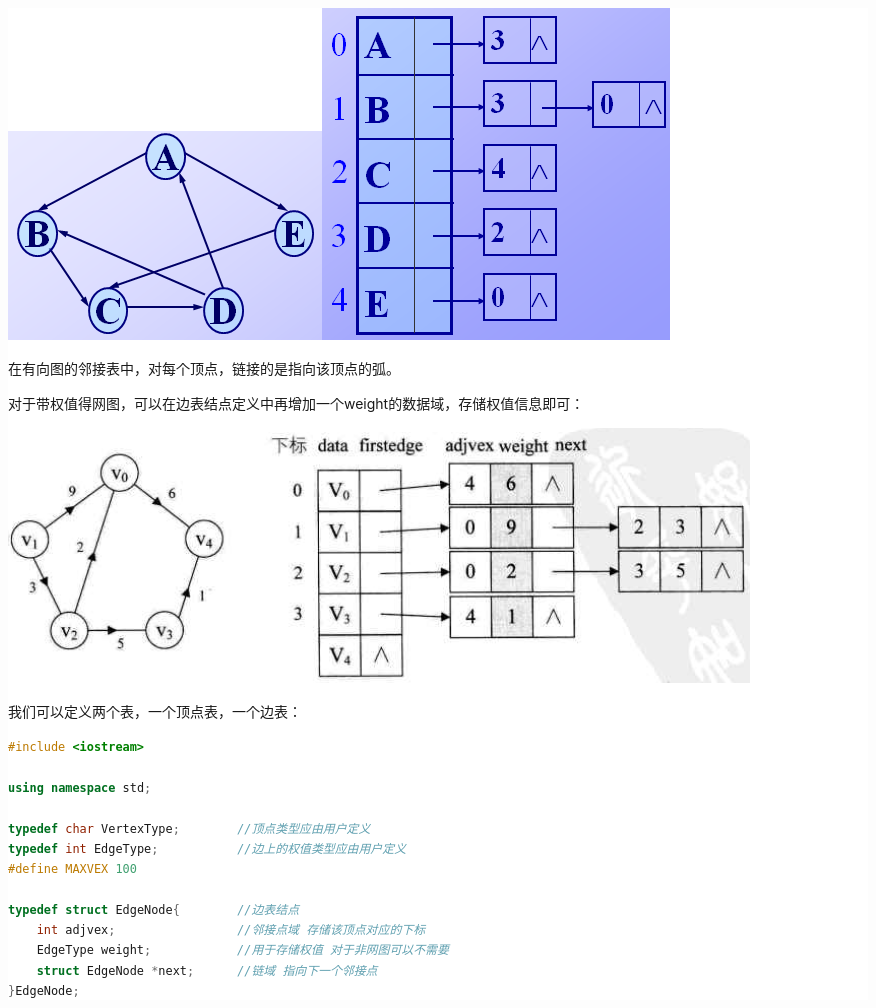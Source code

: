 ![](/images/posts/Datastructure/133.png)![](/images/posts/Datastructure/135.png)

在有向图的邻接表中，对每个顶点，链接的是指向该顶点的弧。

对于带权值得网图，可以在边表结点定义中再增加一个weight的数据域，存储权值信息即可：

![](/images/posts/Datastructure/136.png)

我们可以定义两个表，一个顶点表，一个边表：

```cpp
#include <iostream>

using namespace std;

typedef char VertexType;        //顶点类型应由用户定义
typedef int EdgeType;           //边上的权值类型应由用户定义
#define MAXVEX 100

typedef struct EdgeNode{        //边表结点
	int adjvex;                 //邻接点域 存储该顶点对应的下标
	EdgeType weight;            //用于存储权值 对于非网图可以不需要
	struct EdgeNode *next;      //链域 指向下一个邻接点
}EdgeNode;
```